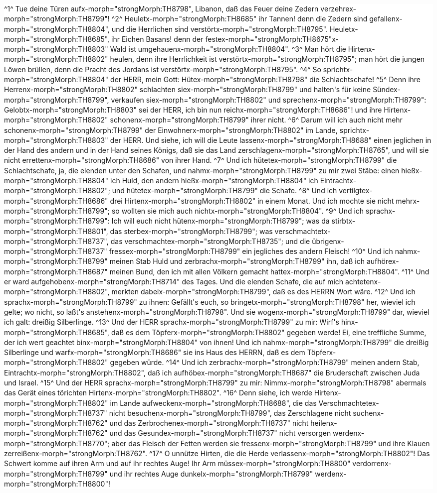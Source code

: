 ^1^ Tue deine Türen aufx-morph="strongMorph:TH8798", Libanon, daß das Feuer deine Zedern verzehrex-morph="strongMorph:TH8799"! ^2^ Heuletx-morph="strongMorph:TH8685" ihr Tannen! denn die Zedern sind gefallenx-morph="strongMorph:TH8804", und die Herrlichen sind verstörtx-morph="strongMorph:TH8795". Heuletx-morph="strongMorph:TH8685", ihr Eichen Basans! denn der festex-morph="strongMorph:TH8675"x-morph="strongMorph:TH8803" Wald ist umgehauenx-morph="strongMorph:TH8804". ^3^ Man hört die Hirtenx-morph="strongMorph:TH8802" heulen, denn ihre Herrlichkeit ist verstörtx-morph="strongMorph:TH8795"; man hört die jungen Löwen brüllen, denn die Pracht des Jordans ist verstörtx-morph="strongMorph:TH8795". ^4^ So sprichtx-morph="strongMorph:TH8804" der HERR, mein Gott: Hütex-morph="strongMorph:TH8798" die Schlachtschafe! ^5^ Denn ihre Herrenx-morph="strongMorph:TH8802" schlachten siex-morph="strongMorph:TH8799" und halten's für keine Sündex-morph="strongMorph:TH8799", verkaufen siex-morph="strongMorph:TH8802" und sprechenx-morph="strongMorph:TH8799": Gelobtx-morph="strongMorph:TH8803" sei der HERR, ich bin nun reichx-morph="strongMorph:TH8686"! und ihre Hirtenx-morph="strongMorph:TH8802" schonenx-morph="strongMorph:TH8799" ihrer nicht. ^6^ Darum will ich auch nicht mehr schonenx-morph="strongMorph:TH8799" der Einwohnerx-morph="strongMorph:TH8802" im Lande, sprichtx-morph="strongMorph:TH8803" der HERR. Und siehe, ich will die Leute lassenx-morph="strongMorph:TH8688" einen jeglichen in der Hand des andern und in der Hand seines Königs, daß sie das Land zerschlagenx-morph="strongMorph:TH8765", und will sie nicht errettenx-morph="strongMorph:TH8686" von ihrer Hand. ^7^ Und ich hütetex-morph="strongMorph:TH8799" die Schlachtschafe, ja, die elenden unter den Schafen, und nahmx-morph="strongMorph:TH8799" zu mir zwei Stäbe: einen hießx-morph="strongMorph:TH8804" ich Huld, den andern hießx-morph="strongMorph:TH8804" ich Eintrachtx-morph="strongMorph:TH8802"; und hütetex-morph="strongMorph:TH8799" die Schafe. ^8^ Und ich vertilgtex-morph="strongMorph:TH8686" drei Hirtenx-morph="strongMorph:TH8802" in einem Monat. Und ich mochte sie nicht mehrx-morph="strongMorph:TH8799"; so wollten sie mich auch nichtx-morph="strongMorph:TH8804". ^9^ Und ich sprachx-morph="strongMorph:TH8799": Ich will euch nicht hütenx-morph="strongMorph:TH8799"; was da stirbtx-morph="strongMorph:TH8801", das sterbex-morph="strongMorph:TH8799"; was verschmachtetx-morph="strongMorph:TH8737", das verschmachtex-morph="strongMorph:TH8735"; und die übrigenx-morph="strongMorph:TH8737" fressex-morph="strongMorph:TH8799" ein jegliches des andern Fleisch! ^10^ Und ich nahmx-morph="strongMorph:TH8799" meinen Stab Huld und zerbrachx-morph="strongMorph:TH8799" ihn, daß ich aufhörex-morph="strongMorph:TH8687" meinen Bund, den ich mit allen Völkern gemacht hattex-morph="strongMorph:TH8804". ^11^ Und er ward aufgehobenx-morph="strongMorph:TH8714" des Tages. Und die elenden Schafe, die auf mich achtetenx-morph="strongMorph:TH8802", merkten dabeix-morph="strongMorph:TH8799", daß es des HERRN Wort wäre. ^12^ Und ich sprachx-morph="strongMorph:TH8799" zu ihnen: Gefällt's euch, so bringetx-morph="strongMorph:TH8798" her, wieviel ich gelte; wo nicht, so laßt's anstehenx-morph="strongMorph:TH8798". Und sie wogenx-morph="strongMorph:TH8799" dar, wieviel ich galt: dreißig Silberlinge. ^13^ Und der HERR sprachx-morph="strongMorph:TH8799" zu mir: Wirf's hinx-morph="strongMorph:TH8685", daß es dem Töpferx-morph="strongMorph:TH8802" gegeben werde! Ei, eine treffliche Summe, der ich wert geachtet binx-morph="strongMorph:TH8804" von ihnen! Und ich nahmx-morph="strongMorph:TH8799" die dreißig Silberlinge und warfx-morph="strongMorph:TH8686" sie ins Haus des HERRN, daß es dem Töpferx-morph="strongMorph:TH8802" gegeben würde. ^14^ Und ich zerbrachx-morph="strongMorph:TH8799" meinen andern Stab, Eintrachtx-morph="strongMorph:TH8802", daß ich aufhöbex-morph="strongMorph:TH8687" die Bruderschaft zwischen Juda und Israel. ^15^ Und der HERR sprachx-morph="strongMorph:TH8799" zu mir: Nimmx-morph="strongMorph:TH8798" abermals das Gerät eines törichten Hirtenx-morph="strongMorph:TH8802". ^16^ Denn siehe, ich werde Hirtenx-morph="strongMorph:TH8802" im Lande aufweckenx-morph="strongMorph:TH8688", die das Verschmachtetex-morph="strongMorph:TH8737" nicht besuchenx-morph="strongMorph:TH8799", das Zerschlagene nicht suchenx-morph="strongMorph:TH8762" und das Zerbrochenex-morph="strongMorph:TH8737" nicht heilenx-morph="strongMorph:TH8762" und das Gesundex-morph="strongMorph:TH8737" nicht versorgen werdenx-morph="strongMorph:TH8770"; aber das Fleisch der Fetten werden sie fressenx-morph="strongMorph:TH8799" und ihre Klauen zerreißenx-morph="strongMorph:TH8762". ^17^ O unnütze Hirten, die die Herde verlassenx-morph="strongMorph:TH8802"! Das Schwert komme auf ihren Arm und auf ihr rechtes Auge! Ihr Arm müssex-morph="strongMorph:TH8800" verdorrenx-morph="strongMorph:TH8799" und ihr rechtes Auge dunkelx-morph="strongMorph:TH8799" werdenx-morph="strongMorph:TH8800"! 
